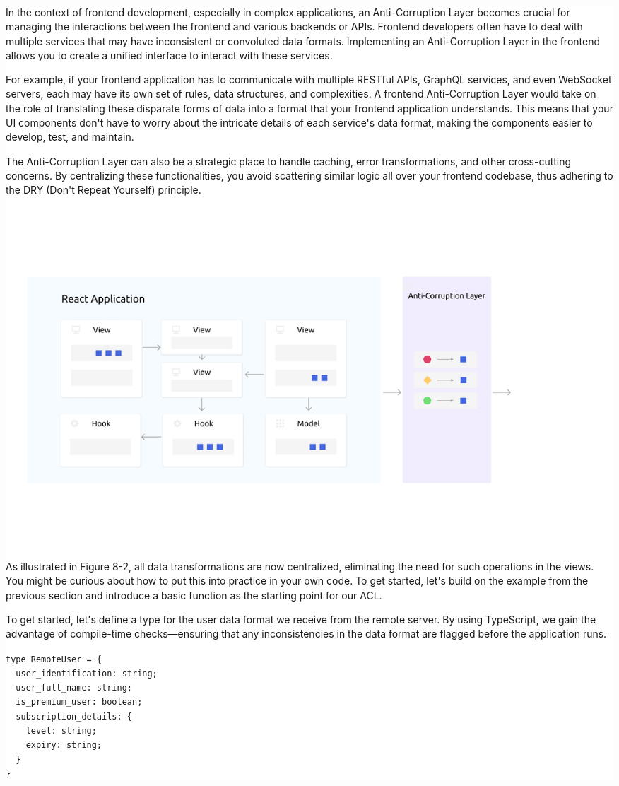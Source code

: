In the context of frontend development, especially in complex applications, an Anti-Corruption Layer becomes crucial for managing the interactions between the frontend and various backends or APIs. Frontend developers often have to deal with multiple services that may have inconsistent or convoluted data formats. Implementing an Anti-Corruption Layer in the frontend allows you to create a unified interface to interact with these services.

For example, if your frontend application has to communicate with multiple RESTful APIs, GraphQL services, and even WebSocket servers, each may have its own set of rules, data structures, and complexities. A frontend Anti-Corruption Layer would take on the role of translating these disparate forms of data into a format that your frontend application understands. This means that your UI components don't have to worry about the intricate details of each service's data format, making the components easier to develop, test, and maintain.

The Anti-Corruption Layer can also be a strategic place to handle caching, error transformations, and other cross-cutting concerns. By centralizing these functionalities, you avoid scattering similar logic all over your frontend codebase, thus adhering to the DRY (Don't Repeat Yourself) principle.

![Figure 8-2. Introduced ACL for data transforming](ch8/after.png)

As illustrated in Figure 8-2, all data transformations are now centralized, eliminating the need for such operations in the views. You might be curious about how to put this into practice in your own code. To get started, let's build on the example from the previous section and introduce a basic function as the starting point for our ACL.

To get started, let's define a type for the user data format we receive from the remote server. By using TypeScript, we gain the advantage of compile-time checks—ensuring that any inconsistencies in the data format are flagged before the application runs.

```tsx
type RemoteUser = {
  user_identification: string;
  user_full_name: string;
  is_premium_user: boolean;
  subscription_details: {
    level: string;
    expiry: string;
  }
}
```
